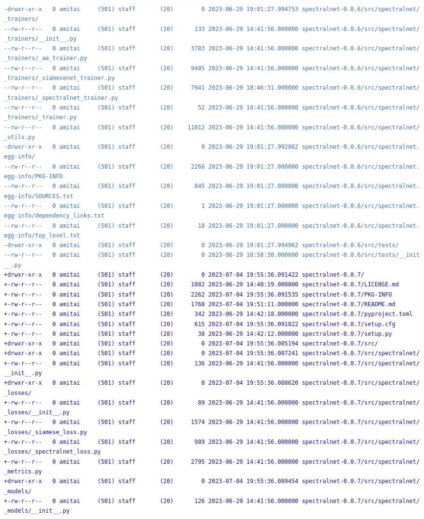 ```diff
-drwxr-xr-x   0 amitai     (501) staff       (20)        0 2023-06-29 19:01:27.994753 spectralnet-0.0.6/src/spectralnet/_trainers/
--rw-r--r--   0 amitai     (501) staff       (20)      133 2023-06-29 14:41:56.000000 spectralnet-0.0.6/src/spectralnet/_trainers/__init__.py
--rw-r--r--   0 amitai     (501) staff       (20)     3783 2023-06-29 14:41:56.000000 spectralnet-0.0.6/src/spectralnet/_trainers/_ae_trainer.py
--rw-r--r--   0 amitai     (501) staff       (20)     9485 2023-06-29 14:41:56.000000 spectralnet-0.0.6/src/spectralnet/_trainers/_siamesenet_trainer.py
--rw-r--r--   0 amitai     (501) staff       (20)     7941 2023-06-29 18:46:31.000000 spectralnet-0.0.6/src/spectralnet/_trainers/_spectralnet_trainer.py
--rw-r--r--   0 amitai     (501) staff       (20)       52 2023-06-29 14:41:56.000000 spectralnet-0.0.6/src/spectralnet/_trainers/_trainer.py
--rw-r--r--   0 amitai     (501) staff       (20)    11012 2023-06-29 14:41:56.000000 spectralnet-0.0.6/src/spectralnet/_utils.py
-drwxr-xr-x   0 amitai     (501) staff       (20)        0 2023-06-29 19:01:27.992062 spectralnet-0.0.6/src/spectralnet.egg-info/
--rw-r--r--   0 amitai     (501) staff       (20)     2266 2023-06-29 19:01:27.000000 spectralnet-0.0.6/src/spectralnet.egg-info/PKG-INFO
--rw-r--r--   0 amitai     (501) staff       (20)      845 2023-06-29 19:01:27.000000 spectralnet-0.0.6/src/spectralnet.egg-info/SOURCES.txt
--rw-r--r--   0 amitai     (501) staff       (20)        1 2023-06-29 19:01:27.000000 spectralnet-0.0.6/src/spectralnet.egg-info/dependency_links.txt
--rw-r--r--   0 amitai     (501) staff       (20)       18 2023-06-29 19:01:27.000000 spectralnet-0.0.6/src/spectralnet.egg-info/top_level.txt
-drwxr-xr-x   0 amitai     (501) staff       (20)        0 2023-06-29 19:01:27.994962 spectralnet-0.0.6/src/tests/
--rw-r--r--   0 amitai     (501) staff       (20)        0 2023-06-29 18:58:30.000000 spectralnet-0.0.6/src/tests/__init__.py
+drwxr-xr-x   0 amitai     (501) staff       (20)        0 2023-07-04 19:55:36.091422 spectralnet-0.0.7/
+-rw-r--r--   0 amitai     (501) staff       (20)     1082 2023-06-29 14:40:19.000000 spectralnet-0.0.7/LICENSE.md
+-rw-r--r--   0 amitai     (501) staff       (20)     2262 2023-07-04 19:55:36.091535 spectralnet-0.0.7/PKG-INFO
+-rw-r--r--   0 amitai     (501) staff       (20)     1768 2023-07-04 19:51:11.000000 spectralnet-0.0.7/README.md
+-rw-r--r--   0 amitai     (501) staff       (20)      342 2023-06-29 14:42:18.000000 spectralnet-0.0.7/pyproject.toml
+-rw-r--r--   0 amitai     (501) staff       (20)      615 2023-07-04 19:55:36.091822 spectralnet-0.0.7/setup.cfg
+-rw-r--r--   0 amitai     (501) staff       (20)       38 2023-06-29 14:42:12.000000 spectralnet-0.0.7/setup.py
+drwxr-xr-x   0 amitai     (501) staff       (20)        0 2023-07-04 19:55:36.085194 spectralnet-0.0.7/src/
+drwxr-xr-x   0 amitai     (501) staff       (20)        0 2023-07-04 19:55:36.087241 spectralnet-0.0.7/src/spectralnet/
+-rw-r--r--   0 amitai     (501) staff       (20)      136 2023-06-29 14:41:56.000000 spectralnet-0.0.7/src/spectralnet/__init__.py
+drwxr-xr-x   0 amitai     (501) staff       (20)        0 2023-07-04 19:55:36.088620 spectralnet-0.0.7/src/spectralnet/_losses/
+-rw-r--r--   0 amitai     (501) staff       (20)       89 2023-06-29 14:41:56.000000 spectralnet-0.0.7/src/spectralnet/_losses/__init__.py
+-rw-r--r--   0 amitai     (501) staff       (20)     1574 2023-06-29 14:41:56.000000 spectralnet-0.0.7/src/spectralnet/_losses/_siamese_loss.py
+-rw-r--r--   0 amitai     (501) staff       (20)      989 2023-06-29 14:41:56.000000 spectralnet-0.0.7/src/spectralnet/_losses/_spectralnet_loss.py
+-rw-r--r--   0 amitai     (501) staff       (20)     2795 2023-06-29 14:41:56.000000 spectralnet-0.0.7/src/spectralnet/_metrics.py
+drwxr-xr-x   0 amitai     (501) staff       (20)        0 2023-07-04 19:55:36.089454 spectralnet-0.0.7/src/spectralnet/_models/
+-rw-r--r--   0 amitai     (501) staff       (20)      126 2023-06-29 14:41:56.000000 spectralnet-0.0.7/src/spectralnet/_models/__init__.py
```